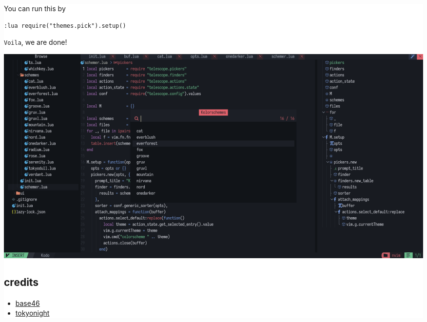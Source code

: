 You can run this by 

```
:lua require("themes.pick").setup()
``` 

`Voila`, we are done!

![img](/static/nvimonedark.png)

## credits

+ [base46](https://github.com/NvChad/base46/)
+ [tokyonight](https://github.com/folke/tokyonight.nvim)
